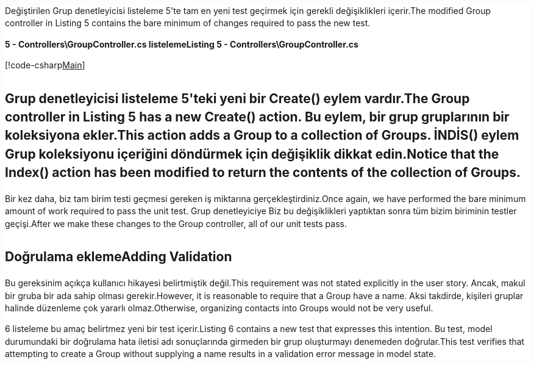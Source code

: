 <span data-ttu-id="8e01a-239">Değiştirilen Grup denetleyicisi listeleme 5'te tam en yeni test geçirmek için gerekli değişiklikleri içerir.</span><span class="sxs-lookup"><span data-stu-id="8e01a-239">The modified Group controller in Listing 5 contains the bare minimum of changes required to pass the new test.</span></span>

<span data-ttu-id="8e01a-240">**5 - Controllers\GroupController.cs listeleme**</span><span class="sxs-lookup"><span data-stu-id="8e01a-240">**Listing 5 - Controllers\GroupController.cs**</span></span>

[!code-csharp[Main](iteration-6-use-test-driven-development-cs/samples/sample5.cs)]

## <a name="the-group-controller-in-listing-5-has-a-new-create-action-this-action-adds-a-group-to-a-collection-of-groups-notice-that-the-index-action-has-been-modified-to-return-the-contents-of-the-collection-of-groups"></a><span data-ttu-id="8e01a-241">Grup denetleyicisi listeleme 5'teki yeni bir Create() eylem vardır.</span><span class="sxs-lookup"><span data-stu-id="8e01a-241">The Group controller in Listing 5 has a new Create() action.</span></span> <span data-ttu-id="8e01a-242">Bu eylem, bir grup gruplarının bir koleksiyona ekler.</span><span class="sxs-lookup"><span data-stu-id="8e01a-242">This action adds a Group to a collection of Groups.</span></span> <span data-ttu-id="8e01a-243">İNDİS() eylem Grup koleksiyonu içeriğini döndürmek için değişiklik dikkat edin.</span><span class="sxs-lookup"><span data-stu-id="8e01a-243">Notice that the Index() action has been modified to return the contents of the collection of Groups.</span></span>

<span data-ttu-id="8e01a-244">Bir kez daha, biz tam birim testi geçmesi gereken iş miktarına gerçekleştirdiniz.</span><span class="sxs-lookup"><span data-stu-id="8e01a-244">Once again, we have performed the bare minimum amount of work required to pass the unit test.</span></span> <span data-ttu-id="8e01a-245">Grup denetleyiciye Biz bu değişiklikleri yaptıktan sonra tüm bizim biriminin testler geçişi.</span><span class="sxs-lookup"><span data-stu-id="8e01a-245">After we make these changes to the Group controller, all of our unit tests pass.</span></span>

## <a name="adding-validation"></a><span data-ttu-id="8e01a-246">Doğrulama ekleme</span><span class="sxs-lookup"><span data-stu-id="8e01a-246">Adding Validation</span></span>

<span data-ttu-id="8e01a-247">Bu gereksinim açıkça kullanıcı hikayesi belirtmiştik değil.</span><span class="sxs-lookup"><span data-stu-id="8e01a-247">This requirement was not stated explicitly in the user story.</span></span> <span data-ttu-id="8e01a-248">Ancak, makul bir gruba bir ada sahip olması gerekir.</span><span class="sxs-lookup"><span data-stu-id="8e01a-248">However, it is reasonable to require that a Group have a name.</span></span> <span data-ttu-id="8e01a-249">Aksi takdirde, kişileri gruplar halinde düzenleme çok yararlı olmaz.</span><span class="sxs-lookup"><span data-stu-id="8e01a-249">Otherwise, organizing contacts into Groups would not be very useful.</span></span>

<span data-ttu-id="8e01a-250">6 listeleme bu amaç belirtmez yeni bir test içerir.</span><span class="sxs-lookup"><span data-stu-id="8e01a-250">Listing 6 contains a new test that expresses this intention.</span></span> <span data-ttu-id="8e01a-251">Bu test, model durumundaki bir doğrulama hata iletisi adı sonuçlarında girmeden bir grup oluşturmayı denemeden doğrular.</span><span class="sxs-lookup"><span data-stu-id="8e01a-251">This test verifies that attempting to create a Group without supplying a name results in a validation error message in model state.</span></span>
